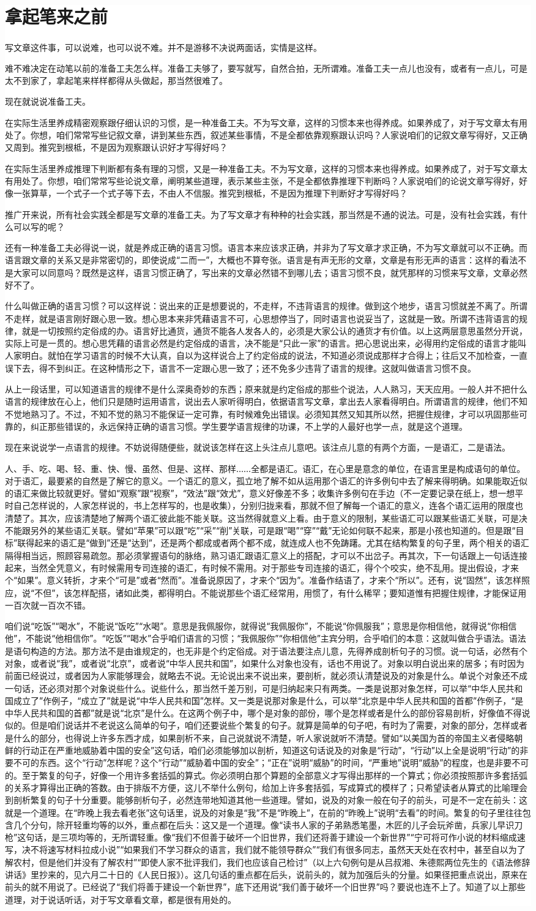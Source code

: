 # 拿起笔来之前

写文章这件事，可以说难，也可以说不难。并不是游移不决说两面话，实情是这样。

难不难决定在动笔以前的准备工夫怎么样。准备工夫够了，要写就写，自然合拍，无所谓难。准备工夫一点儿也没有，或者有一点儿，可是太不到家了，拿起笔来样样都得从头做起，那当然很难了。

现在就说说准备工夫。

在实际生活里养成精密观察跟仔细认识的习惯，是一种准备工夫。不为写文章，这样的习惯本来也得养成。如果养成了，对于写文章太有用处了。你想，咱们常常写些记叙文章，讲到某些东西，叙述某些事情，不是全都依靠观察跟认识吗？人家说咱们的记叙文章写得好，又正确又周到。推究到根柢，不是因为观察跟认识好才写得好吗？

在实际生活里养成推理下判断都有条有理的习惯，又是一种准备工夫。不为写文章，这样的习惯本来也得养成。如果养成了，对于写文章太有用处了。你想，咱们常常写些论说文章，阐明某些道理，表示某些主张，不是全都依靠推理下判断吗？人家说咱们的论说文章写得好，好像一张算草，一个式子一个式子等下去，不由人不信服。推究到根柢，不是因为推理下判断好才写得好吗？

推广开来说，所有社会实践全都是写文章的准备工夫。为了写文章才有种种的社会实践，那当然是不通的说法。可是，没有社会实践，有什么可以写的呢？

还有一种准备工夫必得说一说，就是养成正确的语言习惯。语言本来应该求正确，并非为了写文章才求正确，不为写文章就可以不正确。而语言跟文章的关系又是非常密切的，即使说成“二而一”，大概也不算夸张。语言是有声无形的文章，文章是有形无声的语言：这样的看法不是大家可以同意吗？既然是这样，语言习惯正确了，写出来的文章必然错不到哪儿去；语言习惯不良，就凭那样的习惯来写文章，文章必然好不了。

什么叫做正确的语言习惯？可以这样说：说出来的正是想要说的，不走样，不违背语言的规律。做到这个地步，语言习惯就差不离了。所谓不走样，就是语言刚好跟心思一致。想心思本来非凭藉语言不可，心思想停当了，同时语言也说妥当了，这就是一致。所谓不违背语言的规律，就是一切按照约定俗成的办。语言好比通货，通货不能各人发各人的，必须是大家公认的通货才有价值。以上这两层意思虽然分开说，实际上可是一贯的。想心思凭藉的语言必然是约定俗成的语言，决不能是“只此一家”的语言。把心思说出来，必得用约定俗成的语言才能叫人家明白。就怕在学习语言的时候不大认真，自以为这样说合上了约定俗成的说法，不知道必须说成那样才合得上；往后又不加检查，一直误下去，得不到纠正。在这种情形之下，语言不一定跟心思一致了；还不免多少违背了语言的规律。这就叫做语言习惯不良。

从上一段话里，可以知道语言的规律不是什么深奥奇妙的东西；原来就是约定俗成的那些个说法，人人熟习，天天应用。一般人并不把什么语言的规律放在心上，他们只是随时运用语言，说出去人家听得明白，依据语言写文章，拿出去人家看得明白。所谓语言的规律，他们不知不觉地熟习了。不过，不知不觉的熟习不能保证一定可靠，有时候难免出错误。必须知其然又知其所以然，把握住规律，才可以巩固那些可靠的，纠正那些错误的，永远保持正确的语言习惯。学生要学语言规律的功课，不上学的人最好也学一点，就是这个道理。

现在来说说学一点语言的规律。不妨说得随便些，就说该怎样在这上头注点儿意吧。该注点儿意的有两个方面，一是语汇，二是语法。

人、手、吃、喝、轻、重、快、慢、虽然、但是、这样、那样……全都是语汇。语汇，在心里是意念的单位，在语言里是构成语句的单位。对于语汇，最要紧的自然是了解它的意义。一个语汇的意义，孤立地了解不如从运用那个语汇的许多例句中去了解来得明确。如果能取近似的语汇来做比较就更好。譬如“观察”跟“视察”，“效法”跟“效尤”，意义好像差不多；收集许多例句在手边（不一定要记录在纸上，想一想平时自己怎样说的，人家怎样说的，书上怎样写的，也是收集），分别归拢来看，那就不但了解每一个语汇的意义，连各个语汇运用的限度也清楚了。其次，应该清楚地了解两个语汇彼此能不能关联。这当然得就意义上看。由于意义的限制，某些语汇可以跟某些语汇关联，可是决不能跟另外的某些语汇关联。譬如“苹果”可以跟“吃”“采”“削”关联，可是跟“喝”“穿”“戴”无论如何联不起来，那是小孩也知道的。但是跟“目标”联得起来的语汇是“做到”还是“达到”，还是两个都成或者两个都不成，就连成人也不免踌躇。尤其在结构繁复的句子里，两个相关的语汇隔得相当远，照顾容易疏忽。那必须掌握语句的脉络，熟习语汇跟语汇意义上的搭配，才可以不出岔子。再其次，下一句话跟上一句话连接起来，当然全凭意义，有时候需用专司连接的语汇，有时候不需用。对于那些专司连接的语汇，得个个咬实，绝不乱用。提出假设，才来个“如果”。意义转折，才来个“可是”或者“然而”。准备说原因了，才来个“因为”。准备作结语了，才来个“所以”。还有，说“固然”，该怎样照应，说“不但”，该怎样配搭，诸如此类，都得明白。不能说那些个语汇经常用，用惯了，有什么稀罕；要知道惟有把握住规律，才能保证用一百次就一百次不错。

咱们说“吃饭”“喝水”，不能说“饭吃”“水喝”。意思是我佩服你，就得说“我佩服你”，不能说“你佩服我”；意思是你相信他，就得说“你相信他”，不能说“他相信你”。“吃饭”“喝水”合乎咱们语言的习惯；“我佩服你”“你相信他”主宾分明，合乎咱们的本意：这就叫做合乎语法。语法是语句构造的方法。那方法不是由谁规定的，也无非是个约定俗成。对于语法要注点儿意，先得养成剖析句子的习惯。说一句话，必然有个对象，或者说“我”，或者说“北京”，或者说“中华人民共和国”，如果什么对象也没有，话也不用说了。对象以明白说出来的居多；有时因为前面已经说过，或者因为人家能够理会，就略去不说。无论说出来不说出来，要剖析，就必须认清楚说及的对象是什么。单说个对象还不成一句话，还必须对那个对象说些什么。说些什么，那当然千差万别，可是归纳起来只有两类。一类是说那对象怎样，可以举“中华人民共和国成立了”作例子，“成立了”就是说“中华人民共和国”怎样。又一类是说那对象是什么，可以举“北京是中华人民共和国的首都”作例子，“是中华人民共和国的首都”就是说“北京”是什么。在这两个例子中，哪个是对象的部份，哪个是怎样或者是什么的部份容易剖析，好像值不得说似的。但是咱们说话并不老说这么简单的句子，咱们还要说些个繁复的句子。就算是简单的句子吧，有时为了需要，对象的部分，怎样或者是什么的部分，也得说上许多东西才成，如果剖析不来，自己说就说不清楚，听人家说就听不清楚。譬如“以美国为首的帝国主义者侵略朝鲜的行动正在严重地威胁着中国的安全”这句话，咱们必须能够加以剖析，知道这句话说及的对象是“行动”，“行动”以上全是说明“行动”的非要不可的东西。这个“行动”怎样呢？这个“行动”“威胁着中国的安全”；“正在”说明“威胁”的时间，“严重地”说明“威胁”的程度，也是非要不可的。至于繁复的句子，好像一个用许多套括弧的算式。你必须明白那个算题的全部意义才写得出那样的一个算式；你必须按照那许多套括弧的关系才算得出正确的答数。由于排版不方便，这儿不举什么例句，给加上许多套括弧，写成算式的模样了；只希望读者从算式的比喻理会到剖析繁复的句子十分重要。能够剖析句子，必然连带地知道其他一些道理。譬如，说及的对象一般在句子的前头，可是不一定在前头：这就是一个道理。在“昨晚上我去看老张”这句话里，说及的对象是“我”不是“昨晚上”，在前的“昨晚上”说明“去看”的时间。繁复的句子里往往包含几个分句，除开轻重均等的以外，重点都在后头：这又是一个道理。像“读书人家的子弟熟悉笔墨，木匠的儿子会玩斧凿，兵家儿早识刀枪”这句话，是三项均等的，无所谓轻重。像“我们不但善于破坏一个旧世界，我们还将善于建设一个新世界”“宁可将可作小说的材料缩成速写，决不将速写材料拉成小说”“如果我们不学习群众的语言，我们就不能领导群众”“我们有很多同志，虽然天天处在农村中，甚至自以为了解农村，但是他们并没有了解农村”“即使人家不批评我们，我们也应该自己检讨”（以上六句例句是从吕叔湘、朱德熙两位先生的《语法修辞讲话》里抄来的，见六月二十日的《人民日报》）。这几句话的重点都在后头，说前头的，就为加强后头的分量。如果径把重点说出，原来在前头的就不用说了。已经说了“我们将善于建设一个新世界”，底下还用说“我们善于破坏一个旧世界”吗？要说也连不上了。知道了以上那些道理，对于说话听话，对于写文章看文章，都是很有用处的。
